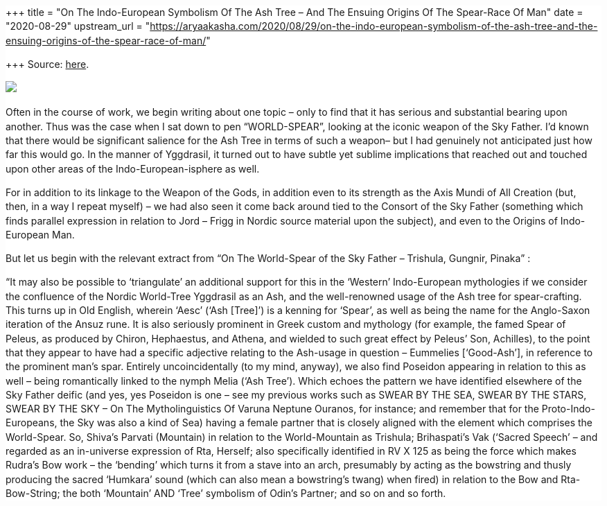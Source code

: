 +++
title = "On The Indo-European Symbolism Of The Ash Tree – And The Ensuing Origins Of The Spear-Race Of Man"
date = "2020-08-29"
upstream_url = "https://aryaakasha.com/2020/08/29/on-the-indo-european-symbolism-of-the-ash-tree-and-the-ensuing-origins-of-the-spear-race-of-man/"

+++
Source: [here](https://aryaakasha.com/2020/08/29/on-the-indo-european-symbolism-of-the-ash-tree-and-the-ensuing-origins-of-the-spear-race-of-man/).

![](https://aryaakasha.files.wordpress.com/2020/08/b55742eff84bcea621dbaa6a86e2d9bc-1.jpg?w=550)

Often in the course of work, we begin writing about one topic – only to
find that it has serious and substantial bearing upon another. Thus was
the case when I sat down to pen “WORLD-SPEAR”, looking at the iconic
weapon of the Sky Father. I’d known that there would be significant
salience for the Ash Tree in terms of such a weapon– but I had
genuinely not anticipated just how far this would go. In the manner of
Yggdrasil, it turned out to have subtle yet sublime implications that
reached out and touched upon other areas of the Indo-European-isphere as
well.

For in addition to its linkage to the Weapon of the Gods, in addition
even to its strength as the Axis Mundi of All Creation (but, then, in a
way I repeat myself) – we had also seen it come back around tied to the
Consort of the Sky Father (something which finds parallel expression in
relation to Jord – Frigg in Nordic source material upon the subject),
and even to the Origins of Indo-European Man.

But let us begin with the relevant extract from “On The World-Spear of
the Sky Father – Trishula, Gungnir, Pinaka” :

“It may also be possible to ‘triangulate’ an additional support for this
in the ‘Western’ Indo-European mythologies if we consider the confluence
of the Nordic World-Tree Yggdrasil as an Ash, and the well-renowned
usage of the Ash tree for spear-crafting. This turns up in Old English,
wherein ‘Aesc’ (‘Ash \[Tree\]’) is a kenning for ‘Spear’, as well as
being the name for the Anglo-Saxon iteration of the Ansuz rune. It is
also seriously prominent in Greek custom and mythology (for example, the
famed Spear of Peleus, as produced by Chiron, Hephaestus, and Athena,
and wielded to such great effect by Peleus’ Son, Achilles), to the point
that they appear to have had a specific adjective relating to the
Ash-usage in question – Eummelies \[‘Good-Ash’\], in reference to the
prominent man’s spar. Entirely uncoincidentally (to my mind, anyway), we
also find Poseidon appearing in relation to this as well – being
romantically linked to the nymph Melia (‘Ash Tree’). Which echoes the
pattern we have identified elsewhere of the Sky Father deific (and yes,
yes Poseidon is one – see my previous works such as SWEAR BY THE SEA,
SWEAR BY THE STARS, SWEAR BY THE SKY – On The Mytholinguistics Of Varuna
Neptune Ouranos, for instance; and remember that for the
Proto-Indo-Europeans, the Sky was also a kind of Sea) having a female
partner that is closely aligned with the element which comprises the
World-Spear. So, Shiva’s Parvati (Mountain) in relation to the
World-Mountain as Trishula; Brihaspati’s Vak (‘Sacred Speech’ – and
regarded as an in-universe expression of Rta, Herself; also specifically
identified in RV X 125 as being the force which makes Rudra’s Bow work –
the ‘bending’ which turns it from a stave into an arch, presumably by
acting as the bowstring and thusly producing the sacred ‘Humkara’ sound
(which can also mean a bowstring’s twang) when fired) in relation to the
Bow and Rta-Bow-String; the both ‘Mountain’ AND ‘Tree’ symbolism of
Odin’s Partner; and so on and so forth.
